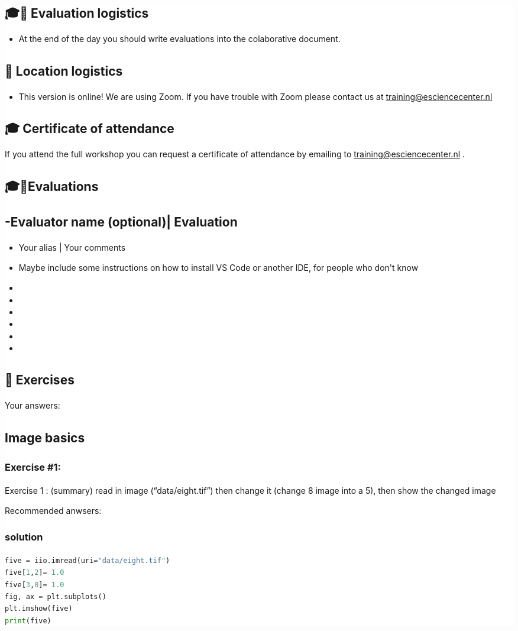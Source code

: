 
## 🎓🏢 Evaluation logistics
* At the end of the day you should write evaluations into the colaborative document.


## 🏢 Location logistics
* This version is online! We are using Zoom. If you have trouble with Zoom please contact us at training@esciencecenter.nl

## 🎓 Certificate of attendance
If you attend the full workshop you can request a certificate of attendance by emailing to training@esciencecenter.nl .


## 🎓🔧Evaluations

 
-Evaluator name (optional)| Evaluation
 -
 - Your alias | Your comments
 - Maybe include some instructions on how to install VS Code or another IDE, for people who don't know
 
 -
 -
 -
 -
 -
 -
 

## 🔧 Exercises

Your answers: 

## Image basics


### Exercise #1:
Exercise 1 : (summary) read in image (“data/eight.tif”) then change it (change 8 image into a 5), then show the changed image


Recommended anwsers:

### solution

```python
five = iio.imread(uri="data/eight.tif")
five[1,2]= 1.0
five[3,0]= 1.0
fig, ax = plt.subplots()
plt.imshow(five)
print(five)
```
